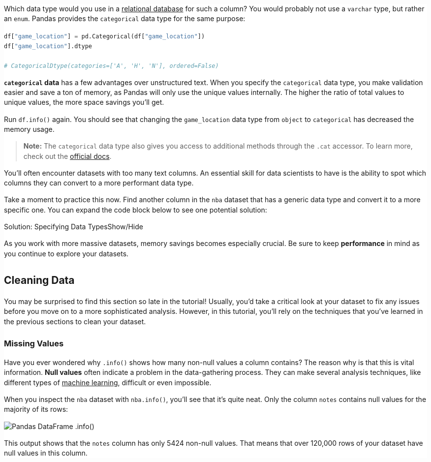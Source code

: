 Which data type would you use in a [relational database](https://realpython.com/data-engineer-interview-questions-python/#questions-on-relational-databases) for such a column? You would probably not use a `varchar` type, but rather an `enum`. Pandas provides the `categorical` data type for the same purpose:

```python
df["game_location"] = pd.Categorical(df["game_location"])
df["game_location"].dtype

# CategoricalDtype(categories=['A', 'H', 'N'], ordered=False)
```

**`categorical` data** has a few advantages over unstructured text. When you specify the `categorical` data type, you make validation easier and save a ton of memory, as Pandas will only use the unique values internally. The higher the ratio of total values to unique values, the more space savings you’ll get.

Run `df.info()` again. You should see that changing the `game_location` data type from `object` to `categorical` has decreased the memory usage.

> **Note:** The `categorical` data type also gives you access to additional methods through the `.cat` accessor. To learn more, check out the [official docs](https://pandas.pydata.org/pandas-docs/stable/user_guide/categorical.html).

You’ll often encounter datasets with too many text columns. An essential skill for data scientists to have is the ability to spot which columns they can convert to a more performant data type.

Take a moment to practice this now. Find another column in the `nba` dataset that has a generic data type and convert it to a more specific one. You can expand the code block below to see one potential solution:

Solution: Specifying Data TypesShow/Hide

As you work with more massive datasets, memory savings becomes especially crucial. Be sure to keep **performance** in mind as you continue to explore your datasets.

## Cleaning Data

You may be surprised to find this section so late in the tutorial! Usually, you’d take a critical look at your dataset to fix any issues before you move on to a more sophisticated analysis. However, in this tutorial, you’ll rely on the techniques that you’ve learned in the previous sections to clean your dataset.

### Missing Values

Have you ever wondered why `.info()` shows how many non-null values a column contains? The reason why is that this is vital information. **Null values** often indicate a problem in the data-gathering process. They can make several analysis techniques, like different types of [machine learning](https://realpython.com/tutorials/machine-learning/), difficult or even impossible.

When you inspect the `nba` dataset with `nba.info()`, you’ll see that it’s quite neat. Only the column `notes` contains null values for the majority of its rows:

![Pandas DataFrame .info\(\)](https://files.realpython.com/media/info.80fdd50f4ff7.png)

This output shows that the `notes` column has only 5424 non-null values. That means that over 120,000 rows of your dataset have null values in this column.
